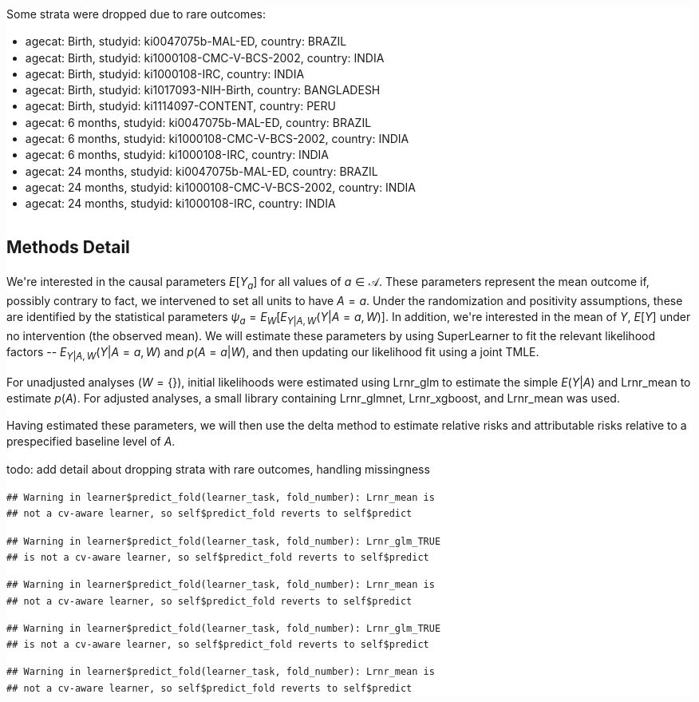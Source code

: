 Some strata were dropped due to rare outcomes:

* agecat: Birth, studyid: ki0047075b-MAL-ED, country: BRAZIL
* agecat: Birth, studyid: ki1000108-CMC-V-BCS-2002, country: INDIA
* agecat: Birth, studyid: ki1000108-IRC, country: INDIA
* agecat: Birth, studyid: ki1017093-NIH-Birth, country: BANGLADESH
* agecat: Birth, studyid: ki1114097-CONTENT, country: PERU
* agecat: 6 months, studyid: ki0047075b-MAL-ED, country: BRAZIL
* agecat: 6 months, studyid: ki1000108-CMC-V-BCS-2002, country: INDIA
* agecat: 6 months, studyid: ki1000108-IRC, country: INDIA
* agecat: 24 months, studyid: ki0047075b-MAL-ED, country: BRAZIL
* agecat: 24 months, studyid: ki1000108-CMC-V-BCS-2002, country: INDIA
* agecat: 24 months, studyid: ki1000108-IRC, country: INDIA

## Methods Detail

We're interested in the causal parameters $E[Y_a]$ for all values of $a \in \mathcal{A}$. These parameters represent the mean outcome if, possibly contrary to fact, we intervened to set all units to have $A=a$. Under the randomization and positivity assumptions, these are identified by the statistical parameters $\psi_a=E_W[E_{Y|A,W}(Y|A=a,W)]$.  In addition, we're interested in the mean of $Y$, $E[Y]$ under no intervention (the observed mean). We will estimate these parameters by using SuperLearner to fit the relevant likelihood factors -- $E_{Y|A,W}(Y|A=a,W)$ and $p(A=a|W)$, and then updating our likelihood fit using a joint TMLE.

For unadjusted analyses ($W=\{\}$), initial likelihoods were estimated using Lrnr_glm to estimate the simple $E(Y|A)$ and Lrnr_mean to estimate $p(A)$. For adjusted analyses, a small library containing Lrnr_glmnet, Lrnr_xgboost, and Lrnr_mean was used.

Having estimated these parameters, we will then use the delta method to estimate relative risks and attributable risks relative to a prespecified baseline level of $A$.

todo: add detail about dropping strata with rare outcomes, handling missingness



```
## Warning in learner$predict_fold(learner_task, fold_number): Lrnr_mean is
## not a cv-aware learner, so self$predict_fold reverts to self$predict
```

```
## Warning in learner$predict_fold(learner_task, fold_number): Lrnr_glm_TRUE
## is not a cv-aware learner, so self$predict_fold reverts to self$predict
```

```
## Warning in learner$predict_fold(learner_task, fold_number): Lrnr_mean is
## not a cv-aware learner, so self$predict_fold reverts to self$predict
```

```
## Warning in learner$predict_fold(learner_task, fold_number): Lrnr_glm_TRUE
## is not a cv-aware learner, so self$predict_fold reverts to self$predict
```

```
## Warning in learner$predict_fold(learner_task, fold_number): Lrnr_mean is
## not a cv-aware learner, so self$predict_fold reverts to self$predict
```

